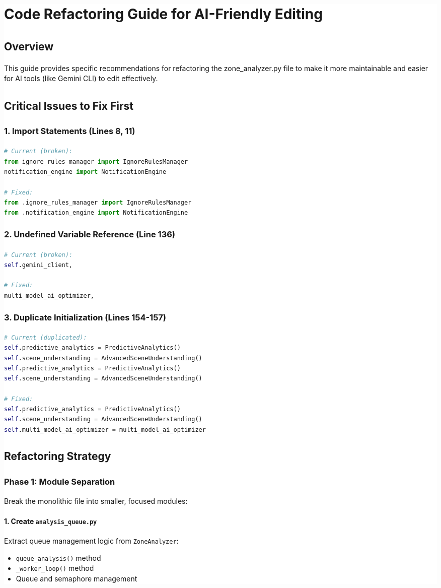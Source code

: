 # Code Refactoring Guide for AI-Friendly Editing

## Overview
This guide provides specific recommendations for refactoring the zone_analyzer.py file to make it more maintainable and easier for AI tools (like Gemini CLI) to edit effectively.

## Critical Issues to Fix First

### 1. Import Statements (Lines 8, 11)
```python
# Current (broken):
from ignore_rules_manager import IgnoreRulesManager
notification_engine import NotificationEngine

# Fixed:
from .ignore_rules_manager import IgnoreRulesManager
from .notification_engine import NotificationEngine
```

### 2. Undefined Variable Reference (Line 136)
```python
# Current (broken):
self.gemini_client,

# Fixed:
multi_model_ai_optimizer,
```

### 3. Duplicate Initialization (Lines 154-157)
```python
# Current (duplicated):
self.predictive_analytics = PredictiveAnalytics()
self.scene_understanding = AdvancedSceneUnderstanding()
self.predictive_analytics = PredictiveAnalytics()
self.scene_understanding = AdvancedSceneUnderstanding()

# Fixed:
self.predictive_analytics = PredictiveAnalytics()
self.scene_understanding = AdvancedSceneUnderstanding()
self.multi_model_ai_optimizer = multi_model_ai_optimizer
```

## Refactoring Strategy

### Phase 1: Module Separation
Break the monolithic file into smaller, focused modules:

#### 1. Create `analysis_queue.py`
Extract queue management logic from `ZoneAnalyzer`:
- `queue_analysis()` method
- `_worker_loop()` method
- Queue and semaphore management
